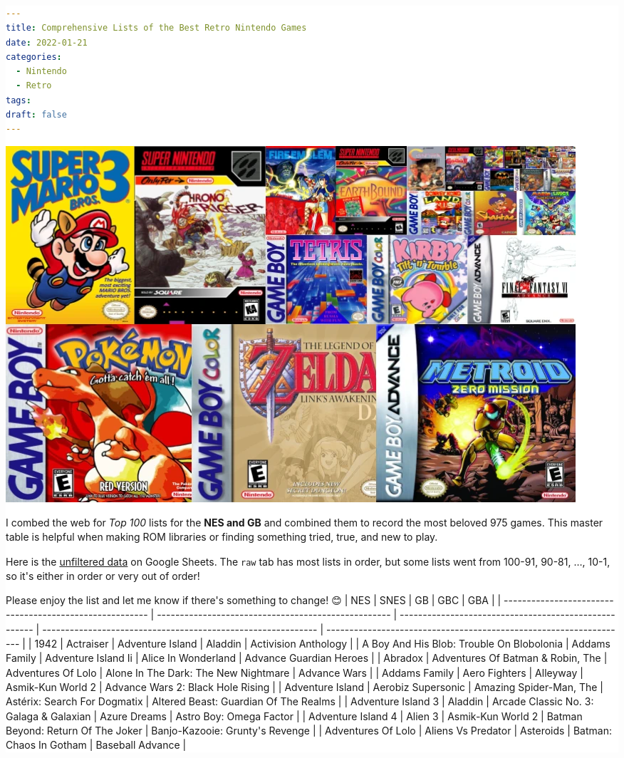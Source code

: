 ```yaml
---
title: Comprehensive Lists of the Best Retro Nintendo Games
date: 2022-01-21
categories:
  - Nintendo
  - Retro
tags:
draft: false
---
```


![Nintendo Game Collage](/images/35.webp)

I combed the web for _Top 100_ lists for the **NES and GB** and combined them to record the most beloved 975 games. This master table is helpful when making ROM libraries or finding something tried, true, and new to play.

Here is the [unfiltered data](https://docs.google.com/spreadsheets/d/15zN6SwtHXe21jqngBEEBQZXoPVO_q0n-7LcpzdqkGxs/view) on Google Sheets. The `raw` tab has most lists in order, but some lists went from 100-91, 90-81, …, 10-1, so it's either in order or very out of order!

Please enjoy the list and let me know if there's something to change! 😊
| NES | SNES | GB | GBC | GBA |
| ------------------------------------------------------- | --------------------------------------------------- | ----------------------------------------------------- | ------------------------------------------------------------ | ------------------------------------------------------------------ |
| 1942 | Actraiser | Adventure Island | Aladdin | Activision Anthology |
| A Boy And His Blob: Trouble On Blobolonia | Addams Family | Adventure Island Ii | Alice In Wonderland | Advance Guardian Heroes |
| Abradox | Adventures Of Batman & Robin, The | Adventures Of Lolo | Alone In The Dark: The New Nightmare | Advance Wars |
| Addams Family | Aero Fighters | Alleyway | Asmik-Kun World 2 | Advance Wars 2: Black Hole Rising |
| Adventure Island | Aerobiz Supersonic | Amazing Spider-Man, The | Astérix: Search For Dogmatix | Altered Beast: Guardian Of The Realms |
| Adventure Island 3 | Aladdin | Arcade Classic No. 3: Galaga & Galaxian | Azure Dreams | Astro Boy: Omega Factor |
| Adventure Island 4 | Alien 3 | Asmik-Kun World 2 | Batman Beyond: Return Of The Joker | Banjo-Kazooie: Grunty's Revenge |
| Adventures Of Lolo | Aliens Vs Predator | Asteroids | Batman: Chaos In Gotham | Baseball Advance |